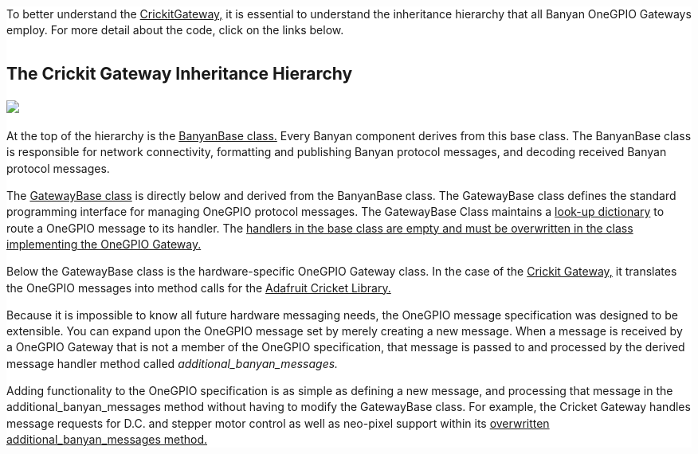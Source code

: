  To better understand the
 [CrickitGateway,](https://github.com/MrYsLab/bots-in-pieces-examples/blob/master/banyan-bot-blue/banyan_assets/crickit_gateway.py)
 it is essential to understand the inheritance hierarchy that all Banyan
 OneGPIO Gateways employ. For more detail about the code, click on the
 links below.
 
## The Crickit Gateway Inheritance Hierarchy
![]({{site.baseurl}}/images/banyan-bot-blue-1/gateway_hierarchy.png)

At the top of the hierarchy is the
[BanyanBase class.](https://mryslab.github.io/python_banyan/#examples_intro/#the-banyanbase-class)
Every Banyan component derives from this base class. The BanyanBase
class is responsible for network connectivity, formatting and publishing
Banyan protocol messages, and decoding received Banyan protocol
messages.

The
[GatewayBase class](https://mryslab.github.io/python_banyan/#banyan_gateways/#understanding-the-gatewaybase-class)
is directly below and derived from the BanyanBase class. The GatewayBase
class defines the standard programming interface for managing OneGPIO
protocol messages. The GatewayBase Class maintains a
[look-up dictionary](https://github.com/MrYsLab/python_banyan/blob/9b1a6f0e5e1b996add83a66061fa6d4b97cc4fd7/python_banyan/gateway_base/gateway_base.py#L99)
to route a OneGPIO message to its handler. The
[handlers in the base class are empty and must
be overwritten in the class implementing the OneGPIO Gateway.](https://github.com/MrYsLab/python_banyan/blob/9b1a6f0e5e1b996add83a66061fa6d4b97cc4fd7/python_banyan/gateway_base/gateway_base.py#L180)

Below the GatewayBase class is the hardware-specific OneGPIO Gateway
class. 
In the case of the 
[Crickit Gateway,](https://github.com/MrYsLab/bots-in-pieces-examples/blob/master/banyan-bot-blue/banyan_assets/crickit_gateway.py) 
it translates the OneGPIO
messages into method calls for the
[Adafruit Cricket Library.](https://circuitpython.readthedocs.io/projects/crickit/en/latest/)

Because it is impossible to know all future hardware messaging needs,
the OneGPIO message specification was designed to be extensible. You can
expand upon the OneGPIO message set by merely creating a new message.
When a message is received by a OneGPIO Gateway that is not a member of
the OneGPIO specification, that message is passed to 
and processed by the derived message handler method called *additional_banyan_messages.*

Adding functionality to the OneGPIO specification is as simple as
defining a new message, and processing that message in the additional_banyan_messages
 method without having to modify the GatewayBase class.  For example, the Cricket Gateway handles
message requests for D.C. and stepper motor control as well as neo-pixel
support within its
[overwritten additional_banyan_messages method.](https://github.com/MrYsLab/bots-in-pieces-examples/blob/7633182996b2f8b8578250f8b9973f3097575ce1/banyan-bot-blue/banyan_assets/crickit_gateway.py#L287)
